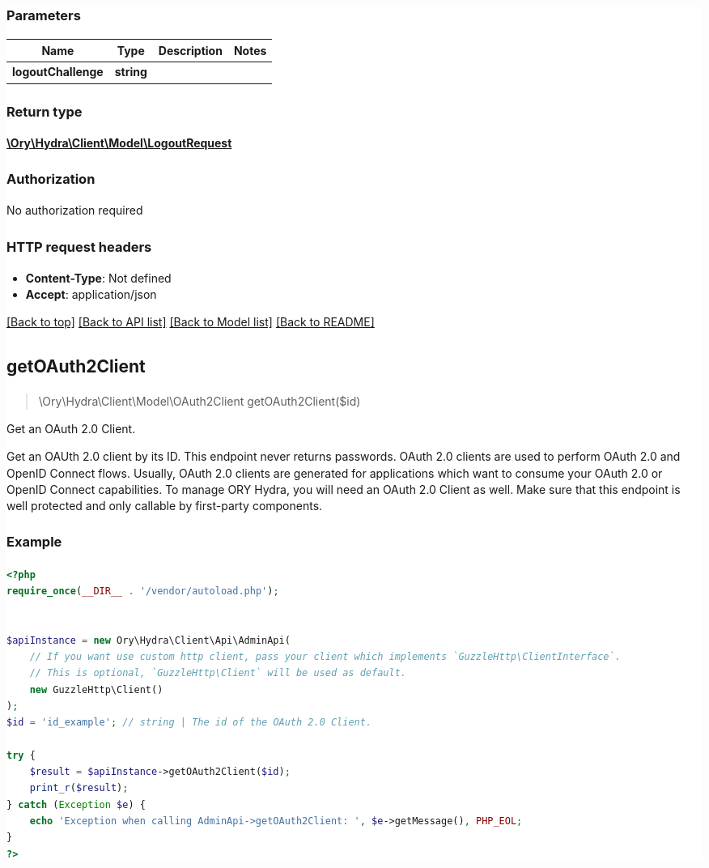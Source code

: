 ### Parameters


Name | Type | Description  | Notes
------------- | ------------- | ------------- | -------------
 **logoutChallenge** | **string**|  |

### Return type

[**\Ory\Hydra\Client\Model\LogoutRequest**](../Model/LogoutRequest.md)

### Authorization

No authorization required

### HTTP request headers

- **Content-Type**: Not defined
- **Accept**: application/json

[[Back to top]](#) [[Back to API list]](../../README.md#documentation-for-api-endpoints)
[[Back to Model list]](../../README.md#documentation-for-models)
[[Back to README]](../../README.md)


## getOAuth2Client

> \Ory\Hydra\Client\Model\OAuth2Client getOAuth2Client($id)

Get an OAuth 2.0 Client.

Get an OAUth 2.0 client by its ID. This endpoint never returns passwords.  OAuth 2.0 clients are used to perform OAuth 2.0 and OpenID Connect flows. Usually, OAuth 2.0 clients are generated for applications which want to consume your OAuth 2.0 or OpenID Connect capabilities. To manage ORY Hydra, you will need an OAuth 2.0 Client as well. Make sure that this endpoint is well protected and only callable by first-party components.

### Example

```php
<?php
require_once(__DIR__ . '/vendor/autoload.php');


$apiInstance = new Ory\Hydra\Client\Api\AdminApi(
    // If you want use custom http client, pass your client which implements `GuzzleHttp\ClientInterface`.
    // This is optional, `GuzzleHttp\Client` will be used as default.
    new GuzzleHttp\Client()
);
$id = 'id_example'; // string | The id of the OAuth 2.0 Client.

try {
    $result = $apiInstance->getOAuth2Client($id);
    print_r($result);
} catch (Exception $e) {
    echo 'Exception when calling AdminApi->getOAuth2Client: ', $e->getMessage(), PHP_EOL;
}
?>
```
